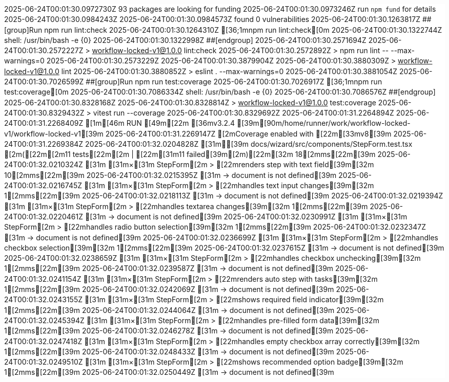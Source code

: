 2025-06-24T00:01:30.0972730Z 93 packages are looking for funding
2025-06-24T00:01:30.0973246Z   run `npm fund` for details
2025-06-24T00:01:30.0984243Z 
2025-06-24T00:01:30.0984573Z found 0 vulnerabilities
2025-06-24T00:01:30.1263817Z ##[group]Run npm run lint:check
2025-06-24T00:01:30.1264310Z [36;1mnpm run lint:check[0m
2025-06-24T00:01:30.1322744Z shell: /usr/bin/bash -e {0}
2025-06-24T00:01:30.1322998Z ##[endgroup]
2025-06-24T00:01:30.2571694Z 
2025-06-24T00:01:30.2572227Z > workflow-locked-v1@1.0.0 lint:check
2025-06-24T00:01:30.2572892Z > npm run lint -- --max-warnings=0
2025-06-24T00:01:30.2573229Z 
2025-06-24T00:01:30.3879904Z 
2025-06-24T00:01:30.3880309Z > workflow-locked-v1@1.0.0 lint
2025-06-24T00:01:30.3880852Z > eslint . --max-warnings=0
2025-06-24T00:01:30.3881054Z 
2025-06-24T00:01:30.7026599Z ##[group]Run npm run test:coverage
2025-06-24T00:01:30.7026917Z [36;1mnpm run test:coverage[0m
2025-06-24T00:01:30.7086334Z shell: /usr/bin/bash -e {0}
2025-06-24T00:01:30.7086576Z ##[endgroup]
2025-06-24T00:01:30.8328168Z 
2025-06-24T00:01:30.8328814Z > workflow-locked-v1@1.0.0 test:coverage
2025-06-24T00:01:30.8329432Z > vitest run --coverage
2025-06-24T00:01:30.8329692Z 
2025-06-24T00:01:31.2264894Z 
2025-06-24T00:01:31.2268409Z [1m[46m RUN [49m[22m [36mv3.2.4 [39m[90m/home/runner/work/workflow-locked-v1/workflow-locked-v1[39m
2025-06-24T00:01:31.2269147Z       [2mCoverage enabled with [22m[33mv8[39m
2025-06-24T00:01:31.2269384Z 
2025-06-24T00:01:32.0204828Z  [31m❯[39m docs/wizard/src/components/StepForm.test.tsx [2m([22m[2m11 tests[22m[2m | [22m[31m11 failed[39m[2m)[22m[32m 18[2mms[22m[39m
2025-06-24T00:01:32.0210324Z [31m   [31m×[31m StepForm[2m > [22mrenders step with text field[39m[32m 10[2mms[22m[39m
2025-06-24T00:01:32.0215395Z [31m     → document is not defined[39m
2025-06-24T00:01:32.0216745Z [31m   [31m×[31m StepForm[2m > [22mhandles text input changes[39m[32m 1[2mms[22m[39m
2025-06-24T00:01:32.0218113Z [31m     → document is not defined[39m
2025-06-24T00:01:32.0219394Z [31m   [31m×[31m StepForm[2m > [22mhandles textarea changes[39m[32m 1[2mms[22m[39m
2025-06-24T00:01:32.0220461Z [31m     → document is not defined[39m
2025-06-24T00:01:32.0230991Z [31m   [31m×[31m StepForm[2m > [22mhandles radio button selection[39m[32m 1[2mms[22m[39m
2025-06-24T00:01:32.0232347Z [31m     → document is not defined[39m
2025-06-24T00:01:32.0236699Z [31m   [31m×[31m StepForm[2m > [22mhandles checkbox selection[39m[32m 1[2mms[22m[39m
2025-06-24T00:01:32.0237615Z [31m     → document is not defined[39m
2025-06-24T00:01:32.0238659Z [31m   [31m×[31m StepForm[2m > [22mhandles checkbox unchecking[39m[32m 1[2mms[22m[39m
2025-06-24T00:01:32.0239587Z [31m     → document is not defined[39m
2025-06-24T00:01:32.0241154Z [31m   [31m×[31m StepForm[2m > [22mrenders auto step with tasks[39m[32m 1[2mms[22m[39m
2025-06-24T00:01:32.0242069Z [31m     → document is not defined[39m
2025-06-24T00:01:32.0243155Z [31m   [31m×[31m StepForm[2m > [22mshows required field indicator[39m[32m 1[2mms[22m[39m
2025-06-24T00:01:32.0244064Z [31m     → document is not defined[39m
2025-06-24T00:01:32.0245394Z [31m   [31m×[31m StepForm[2m > [22mhandles pre-filled form data[39m[32m 1[2mms[22m[39m
2025-06-24T00:01:32.0246278Z [31m     → document is not defined[39m
2025-06-24T00:01:32.0247418Z [31m   [31m×[31m StepForm[2m > [22mhandles empty checkbox array correctly[39m[32m 1[2mms[22m[39m
2025-06-24T00:01:32.0248433Z [31m     → document is not defined[39m
2025-06-24T00:01:32.0249510Z [31m   [31m×[31m StepForm[2m > [22mshows recommended option badge[39m[32m 1[2mms[22m[39m
2025-06-24T00:01:32.0250449Z [31m     → document is not defined[39m